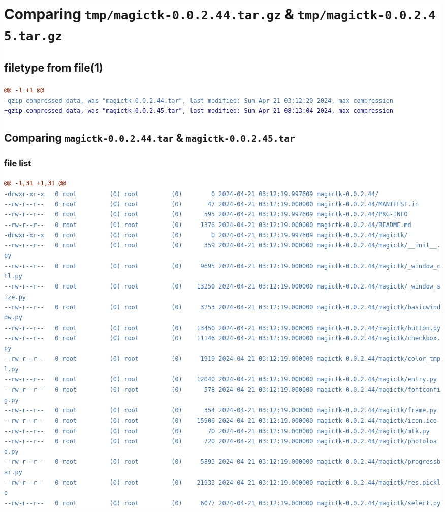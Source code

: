 # Comparing `tmp/magictk-0.0.2.44.tar.gz` & `tmp/magictk-0.0.2.45.tar.gz`

## filetype from file(1)

```diff
@@ -1 +1 @@
-gzip compressed data, was "magictk-0.0.2.44.tar", last modified: Sun Apr 21 03:12:20 2024, max compression
+gzip compressed data, was "magictk-0.0.2.45.tar", last modified: Sun Apr 21 08:13:04 2024, max compression
```

## Comparing `magictk-0.0.2.44.tar` & `magictk-0.0.2.45.tar`

### file list

```diff
@@ -1,31 +1,31 @@
-drwxr-xr-x   0 root         (0) root         (0)        0 2024-04-21 03:12:19.997609 magictk-0.0.2.44/
--rw-r--r--   0 root         (0) root         (0)       47 2024-04-21 03:12:19.000000 magictk-0.0.2.44/MANIFEST.in
--rw-r--r--   0 root         (0) root         (0)      595 2024-04-21 03:12:19.997609 magictk-0.0.2.44/PKG-INFO
--rw-r--r--   0 root         (0) root         (0)     1376 2024-04-21 03:12:19.000000 magictk-0.0.2.44/README.md
-drwxr-xr-x   0 root         (0) root         (0)        0 2024-04-21 03:12:19.997609 magictk-0.0.2.44/magictk/
--rw-r--r--   0 root         (0) root         (0)      359 2024-04-21 03:12:19.000000 magictk-0.0.2.44/magictk/__init__.py
--rw-r--r--   0 root         (0) root         (0)     9695 2024-04-21 03:12:19.000000 magictk-0.0.2.44/magictk/_window_ctl.py
--rw-r--r--   0 root         (0) root         (0)    13250 2024-04-21 03:12:19.000000 magictk-0.0.2.44/magictk/_window_size.py
--rw-r--r--   0 root         (0) root         (0)     3253 2024-04-21 03:12:19.000000 magictk-0.0.2.44/magictk/basicwindow.py
--rw-r--r--   0 root         (0) root         (0)    13450 2024-04-21 03:12:19.000000 magictk-0.0.2.44/magictk/button.py
--rw-r--r--   0 root         (0) root         (0)    11146 2024-04-21 03:12:19.000000 magictk-0.0.2.44/magictk/checkbox.py
--rw-r--r--   0 root         (0) root         (0)     1919 2024-04-21 03:12:19.000000 magictk-0.0.2.44/magictk/color_tmpl.py
--rw-r--r--   0 root         (0) root         (0)    12040 2024-04-21 03:12:19.000000 magictk-0.0.2.44/magictk/entry.py
--rw-r--r--   0 root         (0) root         (0)      578 2024-04-21 03:12:19.000000 magictk-0.0.2.44/magictk/fontconfig.py
--rw-r--r--   0 root         (0) root         (0)      354 2024-04-21 03:12:19.000000 magictk-0.0.2.44/magictk/frame.py
--rw-r--r--   0 root         (0) root         (0)    15906 2024-04-21 03:12:19.000000 magictk-0.0.2.44/magictk/icon.ico
--rw-r--r--   0 root         (0) root         (0)       70 2024-04-21 03:12:19.000000 magictk-0.0.2.44/magictk/mtk.py
--rw-r--r--   0 root         (0) root         (0)      720 2024-04-21 03:12:19.000000 magictk-0.0.2.44/magictk/photoload.py
--rw-r--r--   0 root         (0) root         (0)     5893 2024-04-21 03:12:19.000000 magictk-0.0.2.44/magictk/progressbar.py
--rw-r--r--   0 root         (0) root         (0)    21933 2024-04-21 03:12:19.000000 magictk-0.0.2.44/magictk/res.pickle
--rw-r--r--   0 root         (0) root         (0)     6077 2024-04-21 03:12:19.000000 magictk-0.0.2.44/magictk/select.py
```